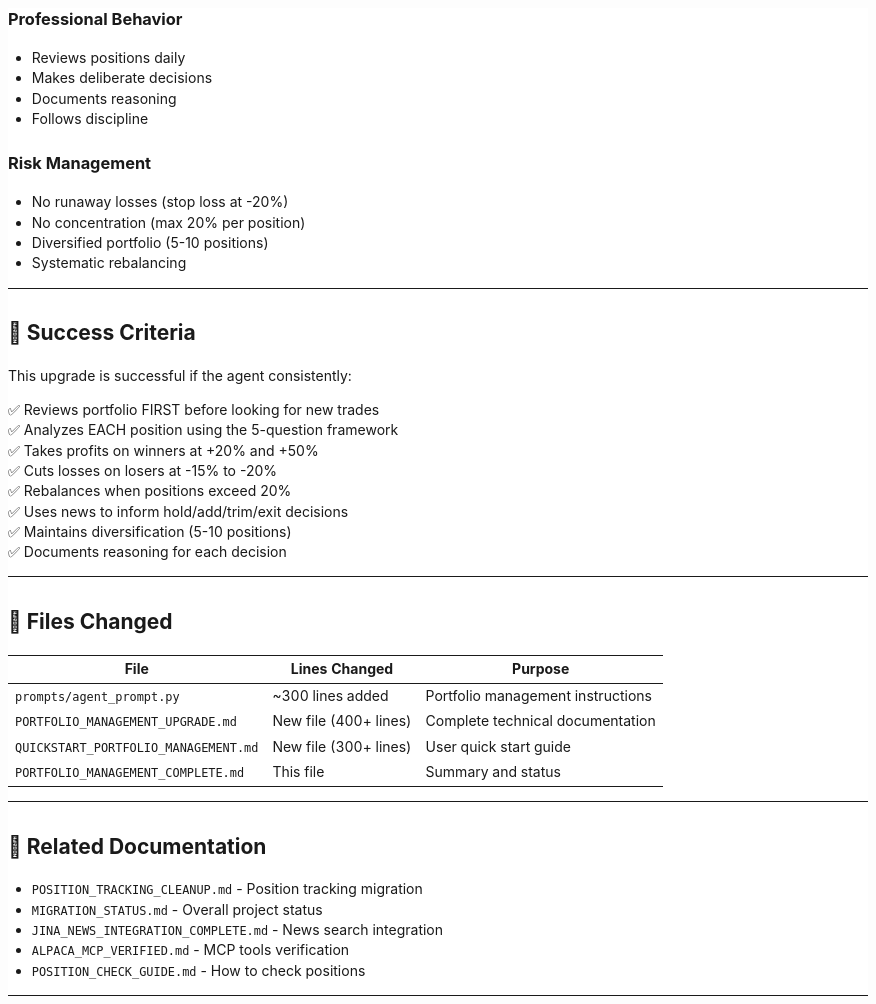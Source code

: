 ### Professional Behavior
- Reviews positions daily
- Makes deliberate decisions
- Documents reasoning
- Follows discipline

### Risk Management
- No runaway losses (stop loss at -20%)
- No concentration (max 20% per position)
- Diversified portfolio (5-10 positions)
- Systematic rebalancing

---

## 🎯 Success Criteria

This upgrade is successful if the agent consistently:

✅ Reviews portfolio FIRST before looking for new trades  
✅ Analyzes EACH position using the 5-question framework  
✅ Takes profits on winners at +20% and +50%  
✅ Cuts losses on losers at -15% to -20%  
✅ Rebalances when positions exceed 20%  
✅ Uses news to inform hold/add/trim/exit decisions  
✅ Maintains diversification (5-10 positions)  
✅ Documents reasoning for each decision  

---

## 📝 Files Changed

| File | Lines Changed | Purpose |
|------|---------------|---------|
| `prompts/agent_prompt.py` | ~300 lines added | Portfolio management instructions |
| `PORTFOLIO_MANAGEMENT_UPGRADE.md` | New file (400+ lines) | Complete technical documentation |
| `QUICKSTART_PORTFOLIO_MANAGEMENT.md` | New file (300+ lines) | User quick start guide |
| `PORTFOLIO_MANAGEMENT_COMPLETE.md` | This file | Summary and status |

---

## 🔗 Related Documentation

- `POSITION_TRACKING_CLEANUP.md` - Position tracking migration
- `MIGRATION_STATUS.md` - Overall project status
- `JINA_NEWS_INTEGRATION_COMPLETE.md` - News search integration
- `ALPACA_MCP_VERIFIED.md` - MCP tools verification
- `POSITION_CHECK_GUIDE.md` - How to check positions

---